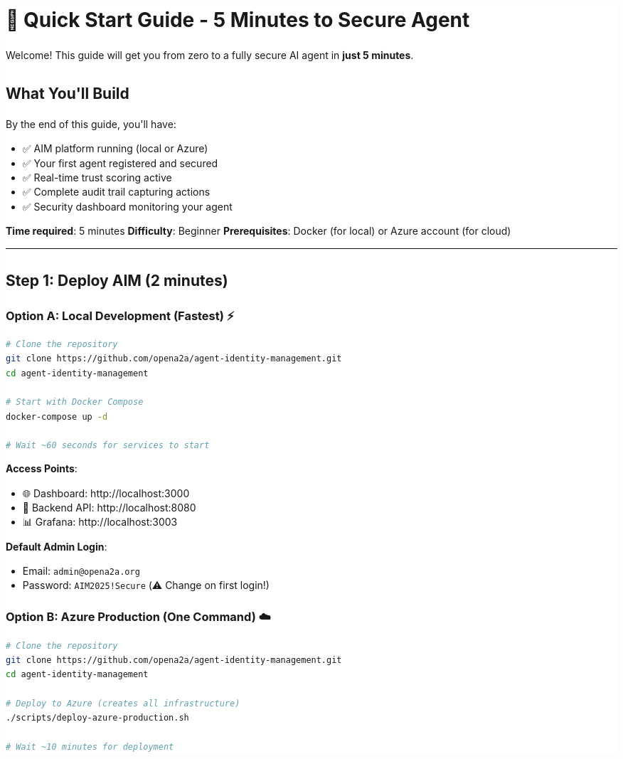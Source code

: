# 🚀 Quick Start Guide - 5 Minutes to Secure Agent

Welcome! This guide will get you from zero to a fully secure AI agent in **just 5 minutes**.

## What You'll Build

By the end of this guide, you'll have:
- ✅ AIM platform running (local or Azure)
- ✅ Your first agent registered and secured
- ✅ Real-time trust scoring active
- ✅ Complete audit trail capturing actions
- ✅ Security dashboard monitoring your agent

**Time required**: 5 minutes
**Difficulty**: Beginner
**Prerequisites**: Docker (for local) or Azure account (for cloud)

---

## Step 1: Deploy AIM (2 minutes)

### Option A: Local Development (Fastest) ⚡

```bash
# Clone the repository
git clone https://github.com/opena2a/agent-identity-management.git
cd agent-identity-management

# Start with Docker Compose
docker-compose up -d

# Wait ~60 seconds for services to start
```

**Access Points**:
- 🌐 Dashboard: http://localhost:3000
- 🔌 Backend API: http://localhost:8080
- 📊 Grafana: http://localhost:3003

**Default Admin Login**:
- Email: `admin@opena2a.org`
- Password: `AIM2025!Secure` (⚠️ Change on first login!)

### Option B: Azure Production (One Command) ☁️

```bash
# Clone the repository
git clone https://github.com/opena2a/agent-identity-management.git
cd agent-identity-management

# Deploy to Azure (creates all infrastructure)
./scripts/deploy-azure-production.sh

# Wait ~10 minutes for deployment
```
